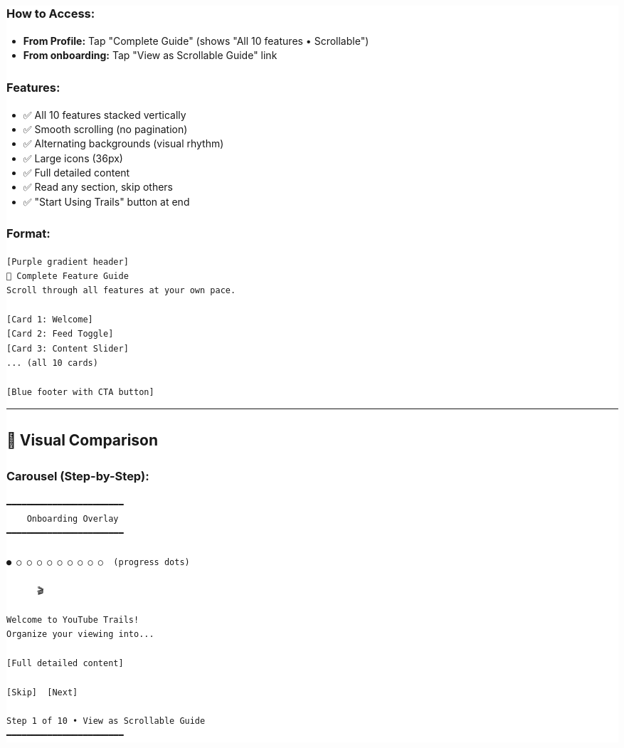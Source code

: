 ### **How to Access:**
- **From Profile:** Tap "Complete Guide" (shows "All 10 features • Scrollable")
- **From onboarding:** Tap "View as Scrollable Guide" link

### **Features:**
- ✅ All 10 features stacked vertically
- ✅ Smooth scrolling (no pagination)
- ✅ Alternating backgrounds (visual rhythm)
- ✅ Large icons (36px)
- ✅ Full detailed content
- ✅ Read any section, skip others
- ✅ "Start Using Trails" button at end

### **Format:**
```
[Purple gradient header]
📖 Complete Feature Guide
Scroll through all features at your own pace.

[Card 1: Welcome]
[Card 2: Feed Toggle]
[Card 3: Content Slider]
... (all 10 cards)

[Blue footer with CTA button]
```

---

## 🎨 Visual Comparison

### **Carousel (Step-by-Step):**
```
━━━━━━━━━━━━━━━━━━━━━━━
    Onboarding Overlay
━━━━━━━━━━━━━━━━━━━━━━━

● ○ ○ ○ ○ ○ ○ ○ ○ ○  (progress dots)

      🎬
      
Welcome to YouTube Trails!
Organize your viewing into...

[Full detailed content]

[Skip]  [Next]

Step 1 of 10 • View as Scrollable Guide
━━━━━━━━━━━━━━━━━━━━━━━
```
